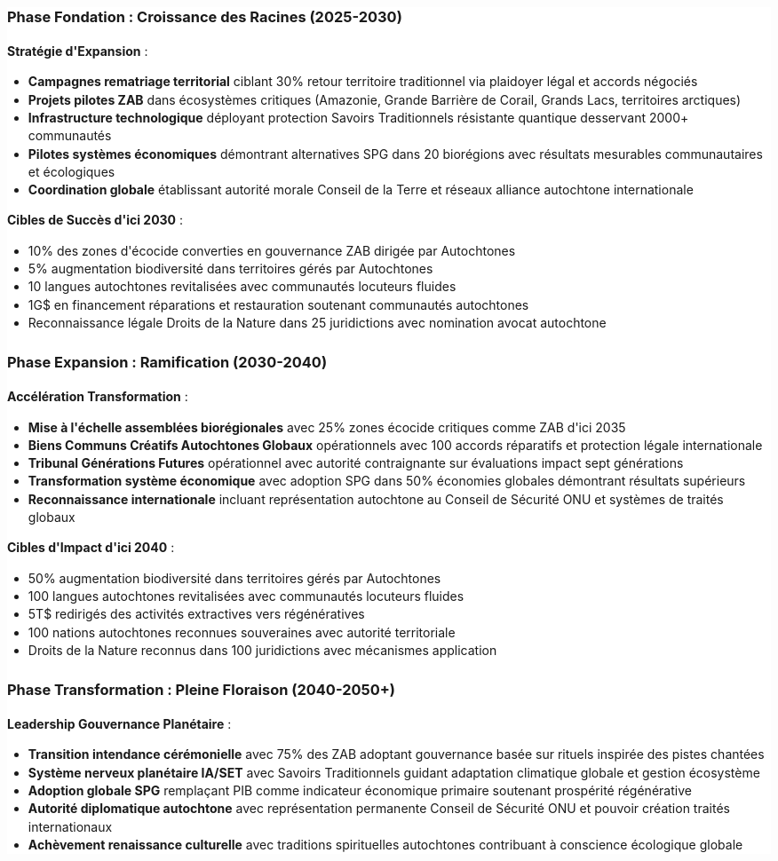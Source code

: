 ### Phase Fondation : Croissance des Racines (2025-2030)

**Stratégie d'Expansion** :
- **Campagnes rematriage territorial** ciblant 30% retour territoire traditionnel via plaidoyer légal et accords négociés
- **Projets pilotes ZAB** dans écosystèmes critiques (Amazonie, Grande Barrière de Corail, Grands Lacs, territoires arctiques)
- **Infrastructure technologique** déployant protection Savoirs Traditionnels résistante quantique desservant 2000+ communautés
- **Pilotes systèmes économiques** démontrant alternatives SPG dans 20 biorégions avec résultats mesurables communautaires et écologiques
- **Coordination globale** établissant autorité morale Conseil de la Terre et réseaux alliance autochtone internationale

**Cibles de Succès d'ici 2030** :
- 10% des zones d'écocide converties en gouvernance ZAB dirigée par Autochtones
- 5% augmentation biodiversité dans territoires gérés par Autochtones
- 10 langues autochtones revitalisées avec communautés locuteurs fluides
- 1G$ en financement réparations et restauration soutenant communautés autochtones
- Reconnaissance légale Droits de la Nature dans 25 juridictions avec nomination avocat autochtone

### Phase Expansion : Ramification (2030-2040)

**Accélération Transformation** :
- **Mise à l'échelle assemblées biorégionales** avec 25% zones écocide critiques comme ZAB d'ici 2035
- **Biens Communs Créatifs Autochtones Globaux** opérationnels avec 100 accords réparatifs et protection légale internationale
- **Tribunal Générations Futures** opérationnel avec autorité contraignante sur évaluations impact sept générations
- **Transformation système économique** avec adoption SPG dans 50% économies globales démontrant résultats supérieurs
- **Reconnaissance internationale** incluant représentation autochtone au Conseil de Sécurité ONU et systèmes de traités globaux

**Cibles d'Impact d'ici 2040** :
- 50% augmentation biodiversité dans territoires gérés par Autochtones
- 100 langues autochtones revitalisées avec communautés locuteurs fluides
- 5T$ redirigés des activités extractives vers régénératives
- 100 nations autochtones reconnues souveraines avec autorité territoriale
- Droits de la Nature reconnus dans 100 juridictions avec mécanismes application

### Phase Transformation : Pleine Floraison (2040-2050+)

**Leadership Gouvernance Planétaire** :
- **Transition intendance cérémonielle** avec 75% des ZAB adoptant gouvernance basée sur rituels inspirée des pistes chantées
- **Système nerveux planétaire IA/SET** avec Savoirs Traditionnels guidant adaptation climatique globale et gestion écosystème
- **Adoption globale SPG** remplaçant PIB comme indicateur économique primaire soutenant prospérité régénérative
- **Autorité diplomatique autochtone** avec représentation permanente Conseil de Sécurité ONU et pouvoir création traités internationaux
- **Achèvement renaissance culturelle** avec traditions spirituelles autochtones contribuant à conscience écologique globale
